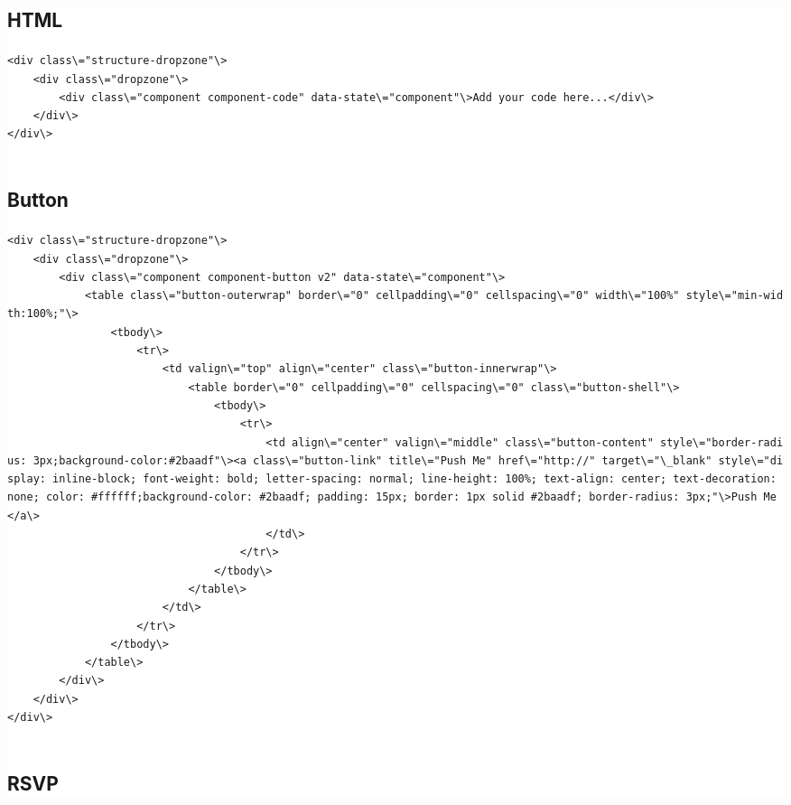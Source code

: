 HTML
----

```
<div class\="structure-dropzone"\>
    <div class\="dropzone"\>
        <div class\="component component-code" data-state\="component"\>Add your code here...</div\>
    </div\>
</div\>         
                

```

Button
------

```
<div class\="structure-dropzone"\>
    <div class\="dropzone"\>
        <div class\="component component-button v2" data-state\="component"\>
            <table class\="button-outerwrap" border\="0" cellpadding\="0" cellspacing\="0" width\="100%" style\="min-width:100%;"\>
                <tbody\>
                    <tr\>
                        <td valign\="top" align\="center" class\="button-innerwrap"\>
                            <table border\="0" cellpadding\="0" cellspacing\="0" class\="button-shell"\>
                                <tbody\>
                                    <tr\>
                                        <td align\="center" valign\="middle" class\="button-content" style\="border-radius: 3px;background-color:#2baadf"\><a class\="button-link" title\="Push Me" href\="http://" target\="\_blank" style\="display: inline-block; font-weight: bold; letter-spacing: normal; line-height: 100%; text-align: center; text-decoration: none; color: #ffffff;background-color: #2baadf; padding: 15px; border: 1px solid #2baadf; border-radius: 3px;"\>Push Me</a\>
                                        </td\>
                                    </tr\>
                                </tbody\>
                            </table\>
                        </td\>
                    </tr\>
                </tbody\>
            </table\>
        </div\>
    </div\>
</div\>         
                

```

RSVP
----
